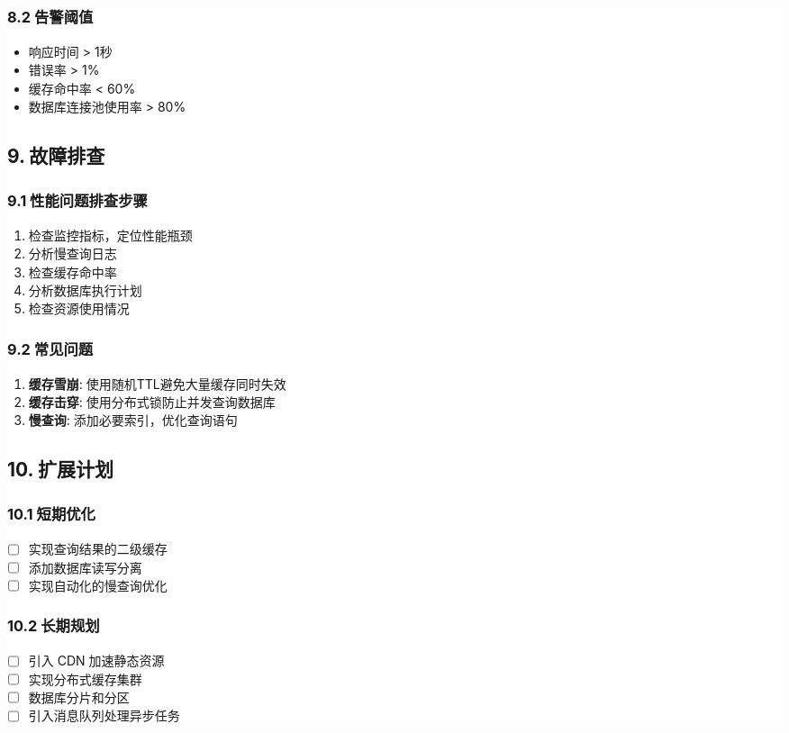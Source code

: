 ### 8.2 告警阈值

- 响应时间 > 1秒
- 错误率 > 1%
- 缓存命中率 < 60%
- 数据库连接池使用率 > 80%

## 9. 故障排查

### 9.1 性能问题排查步骤

1. 检查监控指标，定位性能瓶颈
2. 分析慢查询日志
3. 检查缓存命中率
4. 分析数据库执行计划
5. 检查资源使用情况

### 9.2 常见问题

1. **缓存雪崩**: 使用随机TTL避免大量缓存同时失效
2. **缓存击穿**: 使用分布式锁防止并发查询数据库
3. **慢查询**: 添加必要索引，优化查询语句

## 10. 扩展计划

### 10.1 短期优化

- [ ] 实现查询结果的二级缓存
- [ ] 添加数据库读写分离
- [ ] 实现自动化的慢查询优化

### 10.2 长期规划

- [ ] 引入 CDN 加速静态资源
- [ ] 实现分布式缓存集群
- [ ] 数据库分片和分区
- [ ] 引入消息队列处理异步任务